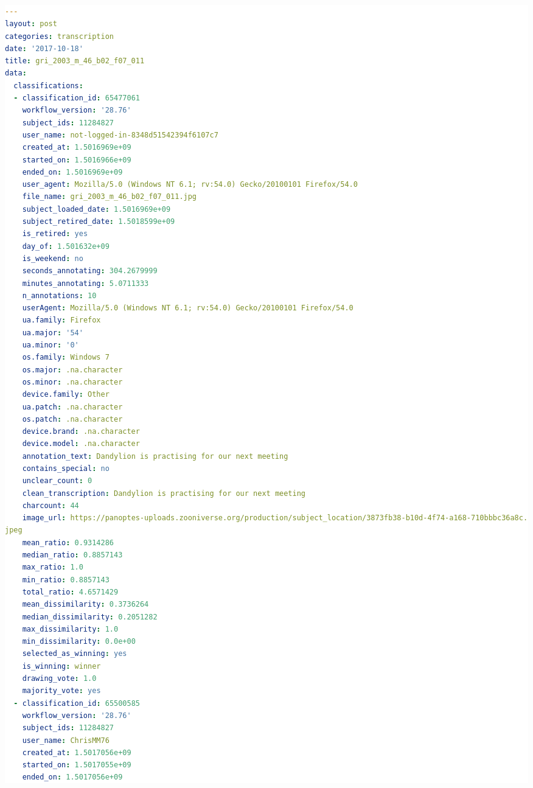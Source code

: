 ```yaml
---
layout: post
categories: transcription
date: '2017-10-18'
title: gri_2003_m_46_b02_f07_011
data:
  classifications:
  - classification_id: 65477061
    workflow_version: '28.76'
    subject_ids: 11284827
    user_name: not-logged-in-8348d51542394f6107c7
    created_at: 1.5016969e+09
    started_on: 1.5016966e+09
    ended_on: 1.5016969e+09
    user_agent: Mozilla/5.0 (Windows NT 6.1; rv:54.0) Gecko/20100101 Firefox/54.0
    file_name: gri_2003_m_46_b02_f07_011.jpg
    subject_loaded_date: 1.5016969e+09
    subject_retired_date: 1.5018599e+09
    is_retired: yes
    day_of: 1.501632e+09
    is_weekend: no
    seconds_annotating: 304.2679999
    minutes_annotating: 5.0711333
    n_annotations: 10
    userAgent: Mozilla/5.0 (Windows NT 6.1; rv:54.0) Gecko/20100101 Firefox/54.0
    ua.family: Firefox
    ua.major: '54'
    ua.minor: '0'
    os.family: Windows 7
    os.major: .na.character
    os.minor: .na.character
    device.family: Other
    ua.patch: .na.character
    os.patch: .na.character
    device.brand: .na.character
    device.model: .na.character
    annotation_text: Dandylion is practising for our next meeting
    contains_special: no
    unclear_count: 0
    clean_transcription: Dandylion is practising for our next meeting
    charcount: 44
    image_url: https://panoptes-uploads.zooniverse.org/production/subject_location/3873fb38-b10d-4f74-a168-710bbbc36a8c.jpeg
    mean_ratio: 0.9314286
    median_ratio: 0.8857143
    max_ratio: 1.0
    min_ratio: 0.8857143
    total_ratio: 4.6571429
    mean_dissimilarity: 0.3736264
    median_dissimilarity: 0.2051282
    max_dissimilarity: 1.0
    min_dissimilarity: 0.0e+00
    selected_as_winning: yes
    is_winning: winner
    drawing_vote: 1.0
    majority_vote: yes
  - classification_id: 65500585
    workflow_version: '28.76'
    subject_ids: 11284827
    user_name: ChrisMM76
    created_at: 1.5017056e+09
    started_on: 1.5017055e+09
    ended_on: 1.5017056e+09
```